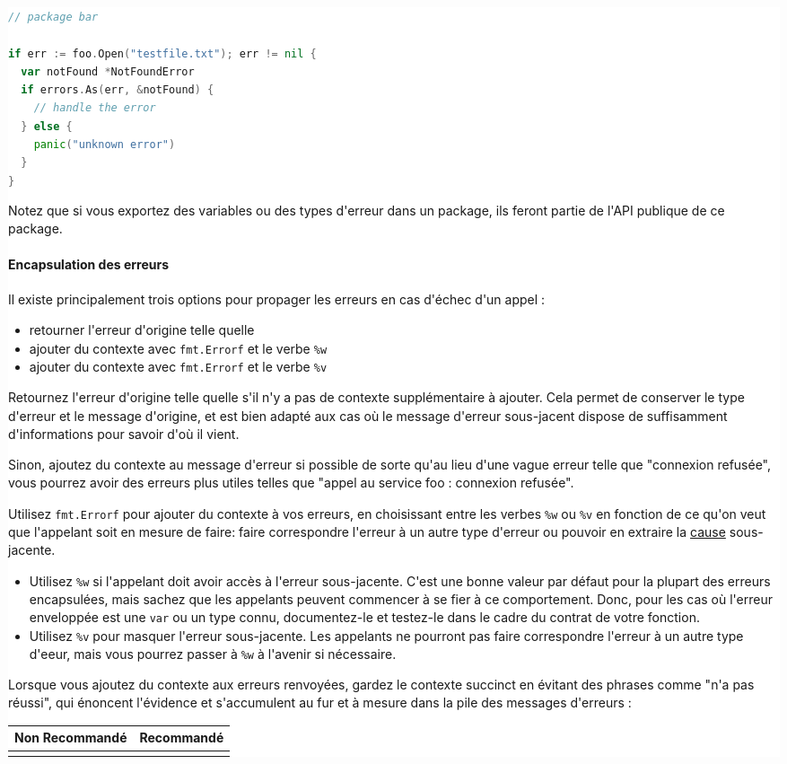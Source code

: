 ```go
// package bar

if err := foo.Open("testfile.txt"); err != nil {
  var notFound *NotFoundError
  if errors.As(err, &notFound) {
    // handle the error
  } else {
    panic("unknown error")
  }
}
```

</td></tr>
</tbody></table>

Notez que si vous exportez des variables ou des types d'erreur dans un package, ils feront partie de l'API publique de ce package.

#### Encapsulation des erreurs

Il existe principalement trois options pour propager les erreurs en cas d'échec d'un appel :

- retourner l'erreur d'origine telle quelle
- ajouter du contexte avec `fmt.Errorf` et le verbe `%w`
- ajouter du contexte avec `fmt.Errorf` et le verbe `%v`

Retournez l'erreur d'origine telle quelle s'il n'y a pas de contexte supplémentaire à ajouter. Cela permet de conserver le type d'erreur et le message d'origine, et est bien adapté aux cas où le message d'erreur sous-jacent dispose de suffisamment d'informations pour savoir d'où il vient.

Sinon, ajoutez du contexte au message d'erreur si possible de sorte qu'au lieu d'une vague erreur telle que "connexion refusée", vous pourrez avoir des erreurs plus utiles telles que "appel au service foo : connexion refusée".

Utilisez `fmt.Errorf` pour ajouter du contexte à vos erreurs, en choisissant entre les verbes `%w` ou `%v` en fonction de ce qu'on veut que l'appelant soit en mesure de faire: faire correspondre l'erreur à un autre type d'erreur ou pouvoir en extraire la [cause](https://godoc.org/github.com/pkg/errors#Cause) sous-jacente.

- Utilisez `%w` si l'appelant doit avoir accès à l'erreur sous-jacente.
  C'est une bonne valeur par défaut pour la plupart des erreurs encapsulées,
  mais sachez que les appelants peuvent commencer à se fier à ce comportement.
  Donc, pour les cas où l'erreur enveloppée est une `var` ou un type connu,
  documentez-le et testez-le dans le cadre du contrat de votre fonction.
- Utilisez `%v` pour masquer l'erreur sous-jacente.
  Les appelants ne pourront pas faire correspondre l'erreur à un autre type d'eeur,
  mais vous pourrez passer à `%w` à l'avenir si nécessaire.

Lorsque vous ajoutez du contexte aux erreurs renvoyées, gardez le contexte succinct en évitant
des phrases comme "n'a pas réussi", qui énoncent l'évidence et s'accumulent au fur et à mesure dans la pile des messages d'erreurs :

<table>
<thead><tr><th>Non Recommandé</th><th>Recommandé</th></tr></thead>
<tbody>
<tr><td>
